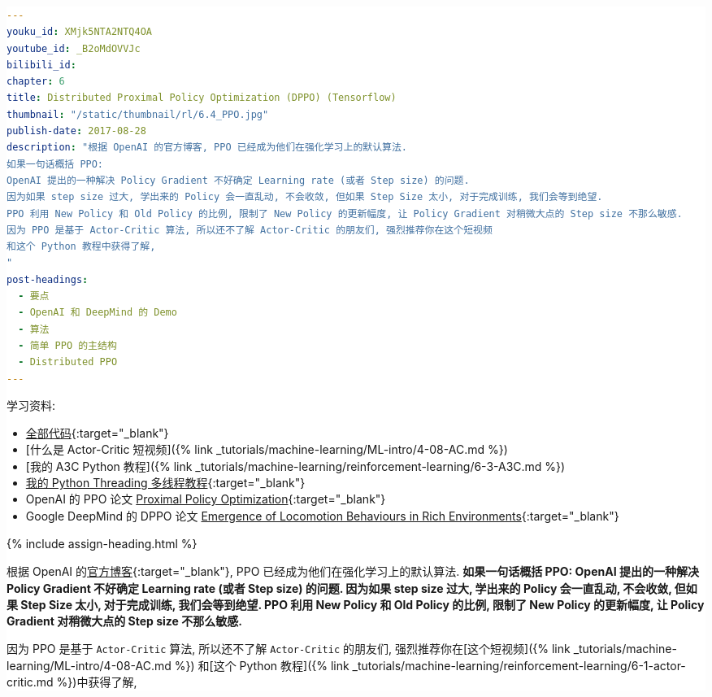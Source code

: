 ```yaml
---
youku_id: XMjk5NTA2NTQ4OA
youtube_id: _B2oMdOVVJc
bilibili_id:
chapter: 6
title: Distributed Proximal Policy Optimization (DPPO) (Tensorflow)
thumbnail: "/static/thumbnail/rl/6.4_PPO.jpg"
publish-date: 2017-08-28
description: "根据 OpenAI 的官方博客, PPO 已经成为他们在强化学习上的默认算法.
如果一句话概括 PPO:
OpenAI 提出的一种解决 Policy Gradient 不好确定 Learning rate (或者 Step size) 的问题.
因为如果 step size 过大, 学出来的 Policy 会一直乱动, 不会收敛, 但如果 Step Size 太小, 对于完成训练, 我们会等到绝望.
PPO 利用 New Policy 和 Old Policy 的比例, 限制了 New Policy 的更新幅度, 让 Policy Gradient 对稍微大点的 Step size 不那么敏感.
因为 PPO 是基于 Actor-Critic 算法, 所以还不了解 Actor-Critic 的朋友们, 强烈推荐你在这个短视频
和这个 Python 教程中获得了解,
"
post-headings:
  - 要点
  - OpenAI 和 DeepMind 的 Demo
  - 算法
  - 简单 PPO 的主结构
  - Distributed PPO
---
```



学习资料:
  * [全部代码](https://github.com/MorvanZhou/Reinforcement-learning-with-tensorflow/tree/master/contents/12_Proximal_Policy_Optimization){:target="_blank"}
  * [什么是 Actor-Critic 短视频]({% link _tutorials/machine-learning/ML-intro/4-08-AC.md %})
  * [我的 A3C Python 教程]({% link _tutorials/machine-learning/reinforcement-learning/6-3-A3C.md %})
  * [我的 Python Threading 多线程教程](https://morvanzhou.github.io/tutorials/python-basic/threading/){:target="_blank"}
  * OpenAI 的 PPO 论文 [Proximal Policy Optimization](https://arxiv.org/abs/1707.06347){:target="_blank"}
  * Google DeepMind 的 DPPO 论文 [Emergence of Locomotion Behaviours in Rich Environments](https://arxiv.org/abs/1707.02286){:target="_blank"}

{% include assign-heading.html %}

根据 OpenAI 的[官方博客](https://blog.openai.com/openai-baselines-ppo/){:target="_blank"}, PPO 已经成为他们在强化学习上的默认算法.
**如果一句话概括 PPO:
OpenAI 提出的一种解决 Policy Gradient 不好确定 Learning rate (或者 Step size) 的问题.
因为如果 step size 过大, 学出来的 Policy 会一直乱动, 不会收敛, 但如果 Step Size 太小, 对于完成训练, 我们会等到绝望.
PPO 利用 New Policy 和 Old Policy 的比例, 限制了 New Policy 的更新幅度, 让 Policy Gradient 对稍微大点的 Step size 不那么敏感.**

因为 PPO 是基于 `Actor-Critic` 算法, 所以还不了解 `Actor-Critic` 的朋友们, 强烈推荐你在[这个短视频]({% link _tutorials/machine-learning/ML-intro/4-08-AC.md %})
和[这个 Python 教程]({% link _tutorials/machine-learning/reinforcement-learning/6-1-actor-critic.md %})中获得了解,

